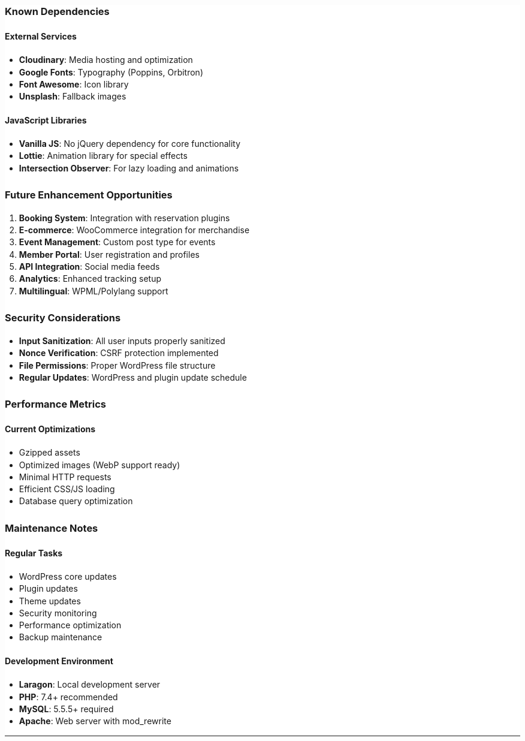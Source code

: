 ### Known Dependencies

#### External Services
- **Cloudinary**: Media hosting and optimization
- **Google Fonts**: Typography (Poppins, Orbitron)
- **Font Awesome**: Icon library
- **Unsplash**: Fallback images

#### JavaScript Libraries
- **Vanilla JS**: No jQuery dependency for core functionality
- **Lottie**: Animation library for special effects
- **Intersection Observer**: For lazy loading and animations

### Future Enhancement Opportunities

1. **Booking System**: Integration with reservation plugins
2. **E-commerce**: WooCommerce integration for merchandise
3. **Event Management**: Custom post type for events
4. **Member Portal**: User registration and profiles
5. **API Integration**: Social media feeds
6. **Analytics**: Enhanced tracking setup
7. **Multilingual**: WPML/Polylang support

### Security Considerations

- **Input Sanitization**: All user inputs properly sanitized
- **Nonce Verification**: CSRF protection implemented
- **File Permissions**: Proper WordPress file structure
- **Regular Updates**: WordPress and plugin update schedule

### Performance Metrics

#### Current Optimizations
- Gzipped assets
- Optimized images (WebP support ready)
- Minimal HTTP requests
- Efficient CSS/JS loading
- Database query optimization

### Maintenance Notes

#### Regular Tasks
- WordPress core updates
- Plugin updates  
- Theme updates
- Security monitoring
- Performance optimization
- Backup maintenance

#### Development Environment
- **Laragon**: Local development server
- **PHP**: 7.4+ recommended
- **MySQL**: 5.5.5+ required
- **Apache**: Web server with mod_rewrite

---